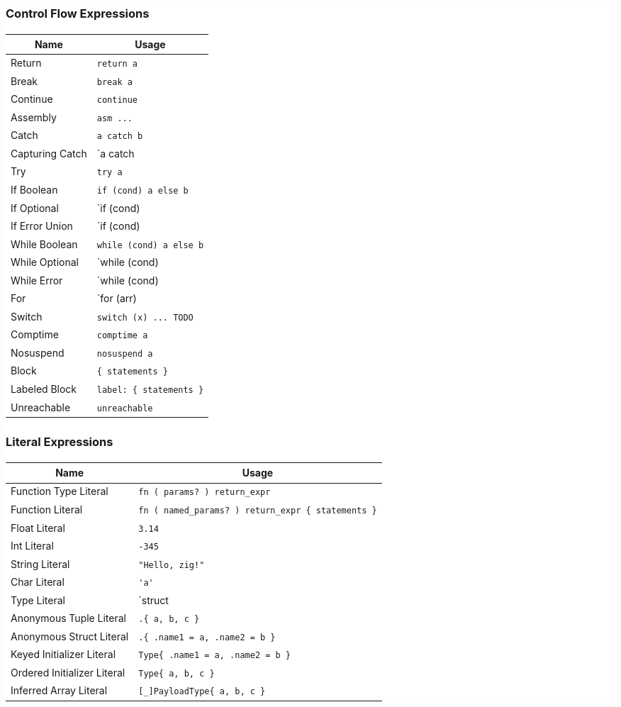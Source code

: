### Control Flow Expressions

| Name | Usage |
| ---- | ----- |
| Return | `return a` |
| Break | `break a` |
| Continue | `continue` |
| Assembly | `asm ...` |
| Catch | `a catch b` |
| Capturing Catch | `a catch |err| b` |
| Try | `try a` |
| If Boolean | `if (cond) a else b` |
| If Optional | `if (cond) |val| a else b` |
| If Error Union | `if (cond) |val| a else |err| b` |
| While Boolean | `while (cond) a else b` |
| While Optional | `while (cond) |val| a else b` |
| While Error | `while (cond) |val| a else |err| b` |
| For | `for (arr) |val, i| a else b` |
| Switch | `switch (x) ... TODO` |
| Comptime | `comptime a` |
| Nosuspend | `nosuspend a` |
| Block | `{ statements }` |
| Labeled Block | `label: { statements }` |
| Unreachable | `unreachable` |

### Literal Expressions

| Name | Usage |
| ---- | ----- |
| Function Type Literal | `fn ( params? ) return_expr` |
| Function Literal | `fn ( named_params? ) return_expr { statements }` |
| Float Literal | `3.14` |
| Int Literal | `-345` |
| String Literal | `"Hello, zig!"` |
| Char Literal | `'a'` |
| Type Literal | `struct|union|opaque { ... }` |
| Anonymous Tuple Literal | `.{ a, b, c }` |
| Anonymous Struct Literal | `.{ .name1 = a, .name2 = b }`
| Keyed Initializer Literal | `Type{ .name1 = a, .name2 = b }` |
| Ordered Initializer Literal | `Type{ a, b, c }` |
| Inferred Array Literal | `[_]PayloadType{ a, b, c }`